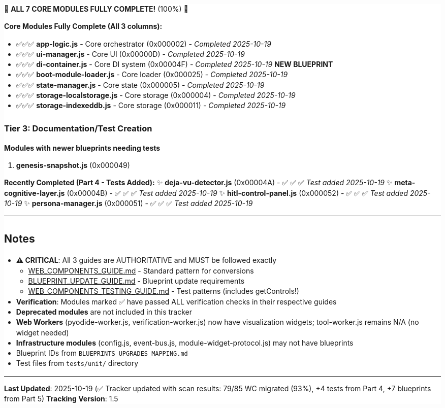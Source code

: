 🎉 **ALL 7 CORE MODULES FULLY COMPLETE!** (100%) 🎉

**Core Modules Fully Complete (All 3 columns):**
- ✅✅✅ **app-logic.js** - Core orchestrator (0x000002) - *Completed 2025-10-19*
- ✅✅✅ **ui-manager.js** - Core UI (0x00000D) - *Completed 2025-10-19*
- ✅✅✅ **di-container.js** - Core DI system (0x00004F) - *Completed 2025-10-19* **NEW BLUEPRINT**
- ✅✅✅ **boot-module-loader.js** - Core loader (0x000025) - *Completed 2025-10-19*
- ✅✅✅ **state-manager.js** - Core state (0x000005) - *Completed 2025-10-19*
- ✅✅✅ **storage-localstorage.js** - Core storage (0x000004) - *Completed 2025-10-19*
- ✅✅✅ **storage-indexeddb.js** - Core storage (0x000011) - *Completed 2025-10-19*

### Tier 3: Documentation/Test Creation
**Modules with newer blueprints needing tests**

1. **genesis-snapshot.js** (0x000049)

**Recently Completed (Part 4 - Tests Added):**
✨ **deja-vu-detector.js** (0x00004A) - ✅ ✅ ✅ *Test added 2025-10-19*
✨ **meta-cognitive-layer.js** (0x00004B) - ✅ ✅ ✅ *Test added 2025-10-19*
✨ **hitl-control-panel.js** (0x000052) - ✅ ✅ ✅ *Test added 2025-10-19*
✨ **persona-manager.js** (0x000051) - ✅ ✅ ✅ *Test added 2025-10-19*

---

## Notes

- **⚠️ CRITICAL**: All 3 guides are AUTHORITATIVE and MUST be followed exactly
  - [WEB_COMPONENTS_GUIDE.md](./WEB_COMPONENTS_GUIDE.md) - Standard pattern for conversions
  - [BLUEPRINT_UPDATE_GUIDE.md](./BLUEPRINT_UPDATE_GUIDE.md) - Blueprint update requirements
  - [WEB_COMPONENTS_TESTING_GUIDE.md](./WEB_COMPONENTS_TESTING_GUIDE.md) - Test patterns (includes getControls!)
- **Verification**: Modules marked ✅ have passed ALL verification checks in their respective guides
- **Deprecated modules** are not included in this tracker
- **Web Workers** (pyodide-worker.js, verification-worker.js) now have visualization widgets; tool-worker.js remains N/A (no widget needed)
- **Infrastructure modules** (config.js, event-bus.js, module-widget-protocol.js) may not have blueprints
- Blueprint IDs from `BLUEPRINTS_UPGRADES_MAPPING.md`
- Test files from `tests/unit/` directory

---

**Last Updated**: 2025-10-19 (✅ Tracker updated with scan results: 79/85 WC migrated (93%), +4 tests from Part 4, +7 blueprints from Part 5)
**Tracking Version**: 1.5
